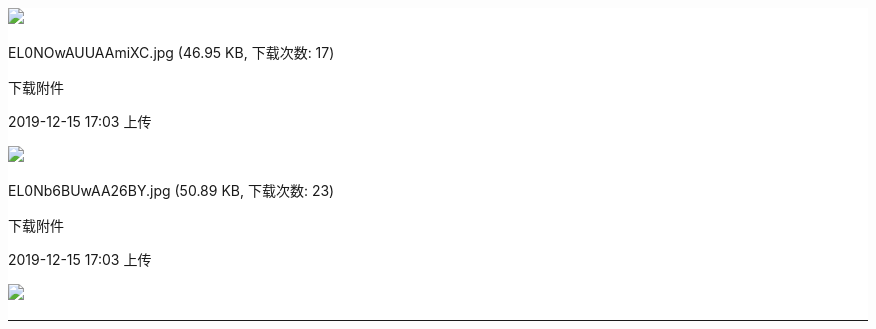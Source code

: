 






<img src="https://img.saraba1st.com/forum/201912/15/170309bdogi8tydogttiok.jpg" referrerpolicy="no-referrer">









EL0NOwAUUAAmiXC.jpg
(46.95 KB, 下载次数: 17)




下载附件


2019-12-15 17:03 上传









<img src="https://img.saraba1st.com/forum/201912/15/170312fyv9z1qeiqac9iag.jpg" referrerpolicy="no-referrer">









EL0Nb6BUwAA26BY.jpg
(50.89 KB, 下载次数: 23)




下载附件


2019-12-15 17:03 上传









<img src="https://img.saraba1st.com/forum/201912/15/170315nxnlxxgklki1ykzg.jpg" referrerpolicy="no-referrer">












-----
